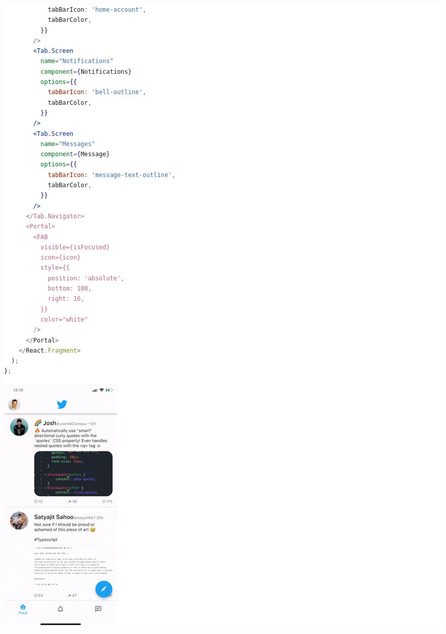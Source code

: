 ```jsx
            tabBarIcon: 'home-account',
            tabBarColor,
          }}
        />
        <Tab.Screen
          name="Notifications"
          component={Notifications}
          options={{
            tabBarIcon: 'bell-outline',
            tabBarColor,
          }}
        />
        <Tab.Screen
          name="Messages"
          component={Message}
          options={{
            tabBarIcon: 'message-text-outline',
            tabBarColor,
          }}
        />
      </Tab.Navigator>
      <Portal>
        <FAB
          visible={isFocused}
          icon={icon}
          style={{
            position: 'absolute',
            bottom: 100,
            right: 16,
          }}
          color="white"
        />
      </Portal>
    </React.Fragment>
  );
};
```

<img src="/assets/blog/using-react-navigation-5-with-paper/fab.gif" height="480"/>